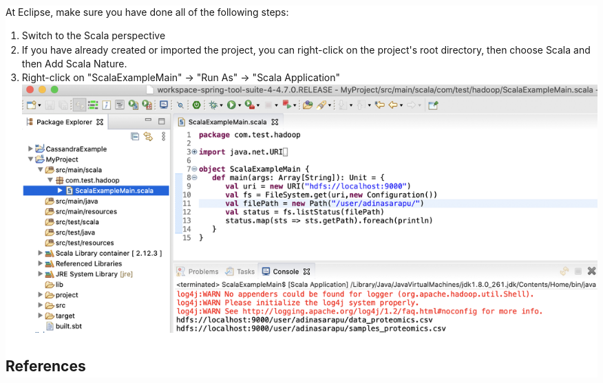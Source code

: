 At Eclipse, make sure you have done all of the following steps:  
1. Switch to the Scala perspective  
2. If you have already created or imported the project, you can right-click on the project's root directory, then choose Scala and then Add Scala Nature.  
3. Right-click on "ScalaExampleMain" -> "Run As" ->  "Scala Application"  
![eclipse-scala](/images/eclipse-scala.png)  

[^1]: [Apache Spark](https://spark.apache.org)  
[^2]: [Apache Hadoop](https://hadoop.apache.org)  
[^3]: [Learning Journal](https://www.learningjournal.guru/courses/spark/spark-foundation-training/)  
[^4]: [A tale of Spark Session and Spark Context](https://medium.com/@achilleus/spark-session-10d0d66d1d24)  

## References  
